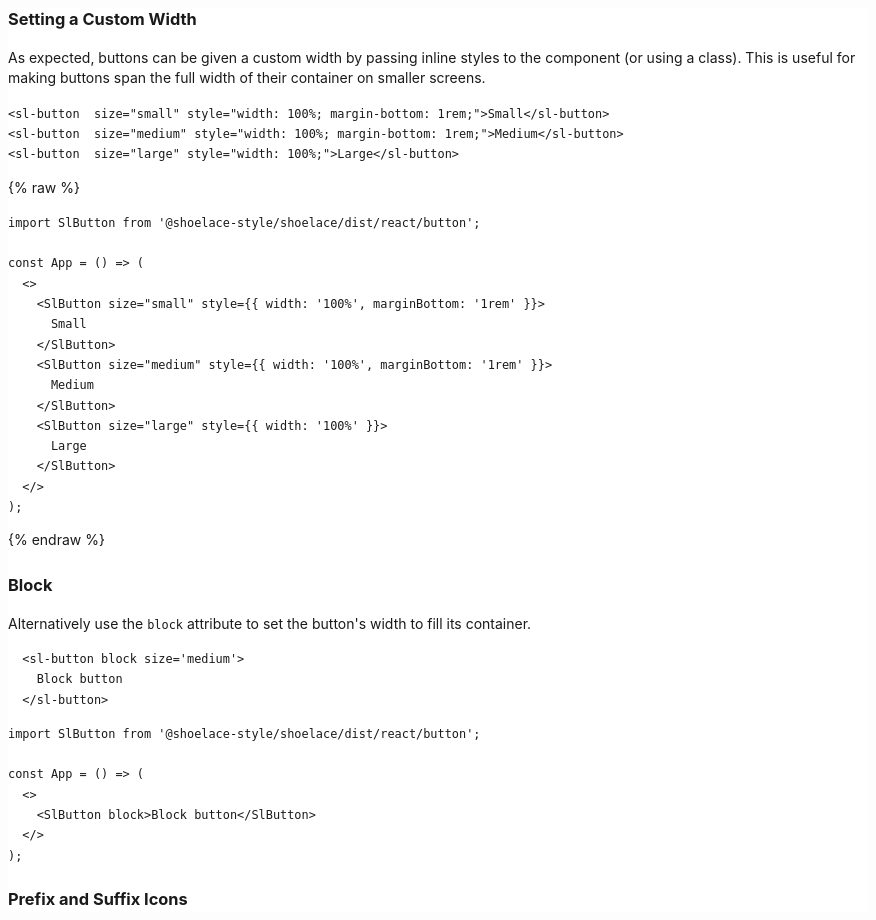 ### Setting a Custom Width

As expected, buttons can be given a custom width by passing inline styles to the component (or using a class). This is useful for making buttons span the full width of their container on smaller screens.

```html:preview
<sl-button  size="small" style="width: 100%; margin-bottom: 1rem;">Small</sl-button>
<sl-button  size="medium" style="width: 100%; margin-bottom: 1rem;">Medium</sl-button>
<sl-button  size="large" style="width: 100%;">Large</sl-button>
```

{% raw %}

```jsx:react
import SlButton from '@shoelace-style/shoelace/dist/react/button';

const App = () => (
  <>
    <SlButton size="small" style={{ width: '100%', marginBottom: '1rem' }}>
      Small
    </SlButton>
    <SlButton size="medium" style={{ width: '100%', marginBottom: '1rem' }}>
      Medium
    </SlButton>
    <SlButton size="large" style={{ width: '100%' }}>
      Large
    </SlButton>
  </>
);
```

{% endraw %}

### Block

Alternatively use the `block` attribute to set the button's width to fill its container.

```html:preview
  <sl-button block size='medium'>
    Block button
  </sl-button>
```

```jsx:react
import SlButton from '@shoelace-style/shoelace/dist/react/button';

const App = () => (
  <>
    <SlButton block>Block button</SlButton>
  </>
);
```

### Prefix and Suffix Icons
